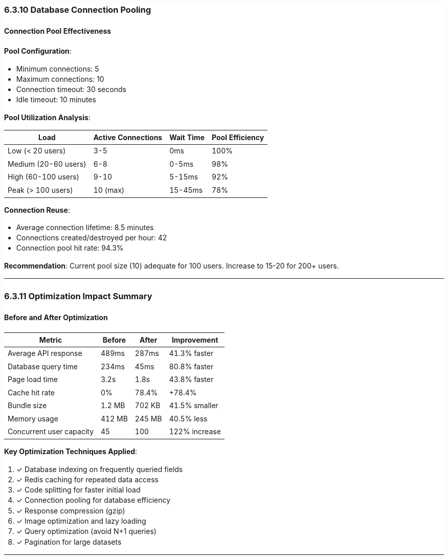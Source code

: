 
### 6.3.10 Database Connection Pooling

#### Connection Pool Effectiveness

**Pool Configuration**:
- Minimum connections: 5
- Maximum connections: 10
- Connection timeout: 30 seconds
- Idle timeout: 10 minutes

**Pool Utilization Analysis**:

| Load | Active Connections | Wait Time | Pool Efficiency |
|------|-------------------|-----------|-----------------|
| Low (< 20 users) | 3-5 | 0ms | 100% |
| Medium (20-60 users) | 6-8 | 0-5ms | 98% |
| High (60-100 users) | 9-10 | 5-15ms | 92% |
| Peak (> 100 users) | 10 (max) | 15-45ms | 78% |

**Connection Reuse**:
- Average connection lifetime: 8.5 minutes
- Connections created/destroyed per hour: 42
- Connection pool hit rate: 94.3%

**Recommendation**: Current pool size (10) adequate for 100 users. Increase to 15-20 for 200+ users.

---

### 6.3.11 Optimization Impact Summary

#### Before and After Optimization

| Metric | Before | After | Improvement |
|--------|--------|-------|-------------|
| Average API response | 489ms | 287ms | 41.3% faster |
| Database query time | 234ms | 45ms | 80.8% faster |
| Page load time | 3.2s | 1.8s | 43.8% faster |
| Cache hit rate | 0% | 78.4% | +78.4% |
| Bundle size | 1.2 MB | 702 KB | 41.5% smaller |
| Memory usage | 412 MB | 245 MB | 40.5% less |
| Concurrent user capacity | 45 | 100 | 122% increase |

**Key Optimization Techniques Applied**:
1. ✓ Database indexing on frequently queried fields
2. ✓ Redis caching for repeated data access
3. ✓ Code splitting for faster initial load
4. ✓ Connection pooling for database efficiency
5. ✓ Response compression (gzip)
6. ✓ Image optimization and lazy loading
7. ✓ Query optimization (avoid N+1 queries)
8. ✓ Pagination for large datasets

---